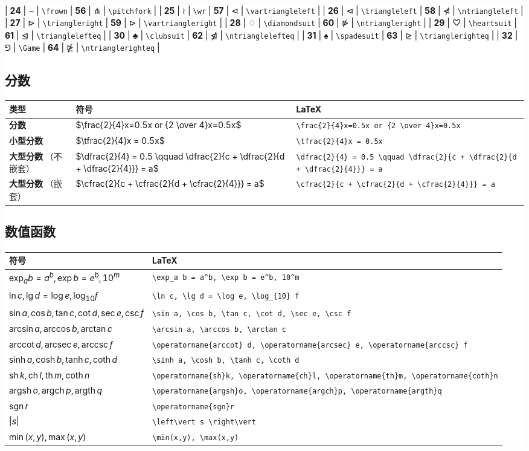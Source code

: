 | **24** |     $\frown$     |     `\frown`     | **56** |    $\pitchfork$     |    `\pitchfork`     |
| **25** |      $\wr$       |      `\wr`       | **57** | $\vartriangleleft$  | `\vartriangleleft`  |
| **26** | $\triangleleft$  | `\triangleleft`  | **58** |  $\ntriangleleft$   |  `\ntriangleleft`   |
| **27** | $\triangleright$ | `\triangleright` | **59** | $\vartriangleright$ | `\vartriangleright` |
| **28** |  $\diamondsuit$  |  `\diamondsuit`  | **60** |  $\ntriangleright$  |  `\ntriangleright`  |
| **29** |   $\heartsuit$   |   `\heartsuit`   | **61** |  $\trianglelefteq$  |  `\trianglelefteq`  |
| **30** |   $\clubsuit$    |   `\clubsuit`    | **62** | $\ntrianglelefteq$  | `\ntrianglelefteq`  |
| **31** |   $\spadesuit$   |   `\spadesuit`   | **63** | $\trianglerighteq$  | `\trianglerighteq`  |
| **32** |     $\Game$      |     `\Game`      | **64** | $\ntrianglerighteq$ | `\ntrianglerighteq` |

## 分数

| 类型                    | 符号                                                         | LaTeX                                                        |
| :---------------------- | :----------------------------------------------------------- | :----------------------------------------------------------- |
| **分数**                | $\frac{2}{4}x=0.5x or {2 \over 4}x=0.5x$                     | `\frac{2}{4}x=0.5x or {2 \over 4}x=0.5x`                     |
| **小型分数**            | $\tfrac{2}{4}x = 0.5x$                                       | `\tfrac{2}{4}x = 0.5x`                                       |
| **大型分数** （不嵌套） | $\dfrac{2}{4} = 0.5 \qquad \dfrac{2}{c + \dfrac{2}{d + \dfrac{2}{4}}} = a$ | `\dfrac{2}{4} = 0.5 \qquad \dfrac{2}{c + \dfrac{2}{d + \dfrac{2}{4}}} = a` |
| **大型分数** （嵌套）   | $\cfrac{2}{c + \cfrac{2}{d + \cfrac{2}{4}}} = a$             | `\cfrac{2}{c + \cfrac{2}{d + \cfrac{2}{4}}} = a`             |

## 数值函数

| 符号                                                         | LaTeX                                                        |
| :----------------------------------------------------------- | :----------------------------------------------------------- |
| $\exp_a b = a^b, \exp b = e^b, 10^m$                         | `\exp_a b = a^b, \exp b = e^b, 10^m`                         |
| $\ln c, \lg d = \log e, \log_{10} f$                         | `\ln c, \lg d = \log e, \log_{10} f`                         |
| $\sin a, \cos b, \tan c, \cot d, \sec e, \csc f$             | `\sin a, \cos b, \tan c, \cot d, \sec e, \csc f`             |
| $\arcsin a, \arccos b, \arctan c$                            | `\arcsin a, \arccos b, \arctan c`                            |
| $\operatorname{arccot} d, \operatorname{arcsec} e, \operatorname{arccsc} f$ | `\operatorname{arccot} d, \operatorname{arcsec} e, \operatorname{arccsc} f` |
| $\sinh a, \cosh b, \tanh c, \coth d$                         | `\sinh a, \cosh b, \tanh c, \coth d`                         |
| $\operatorname{sh}k, \operatorname{ch}l, \operatorname{th}m, \operatorname{coth}n$ | `\operatorname{sh}k, \operatorname{ch}l, \operatorname{th}m, \operatorname{coth}n` |
| $\operatorname{argsh}o, \operatorname{argch}p, \operatorname{argth}q$ | `\operatorname{argsh}o, \operatorname{argch}p, \operatorname{argth}q` |
| $\operatorname{sgn}r$                                        | `\operatorname{sgn}r`                                        |
| $\left\vert s \right\vert$                                   | `\left\vert s \right\vert`                                   |
| $\min(x,y), \max(x,y)$                                       | `\min(x,y), \max(x,y)`                                       |
